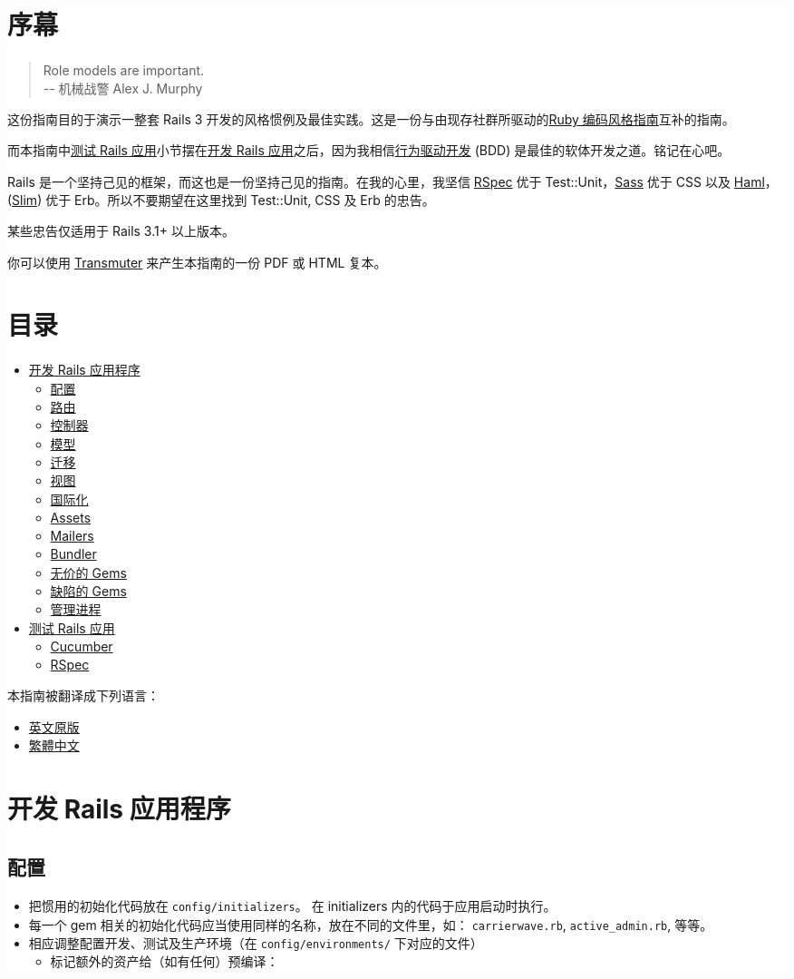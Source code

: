 # 序幕

> Role models are important. <br/>
> -- 机械战警 Alex J. Murphy

这份指南目的于演示一整套 Rails 3 开发的风格惯例及最佳实践。这是一份与由现存社群所驱动的[Ruby 编码风格指南](https://github.com/bbatsov/ruby-style-guide)互补的指南。

而本指南中[测试 Rails 应用](#testing)小节摆在[开发 Rails 应用](#developing)之后，因为我相信[行为驱动开发](http://en.wikipedia.org/wiki/Behavior_Driven_Development)
(BDD) 是最佳的软体开发之道。铭记在心吧。

Rails 是一个坚持己见的框架，而这也是一份坚持己见的指南。在我的心里，我坚信 [RSpec](https://www.relishapp.com/rspec) 优于 Test::Unit，[Sass](http://sass-lang.com/) 优于 CSS 以及
[Haml](http://haml-lang.com/)，([Slim](http://slim-lang.com/)) 优于 Erb。所以不要期望在这里找到 Test::Unit, CSS 及 Erb 的忠告。

某些忠告仅适用于 Rails 3.1+ 以上版本。

你可以使用 [Transmuter](https://github.com/TechnoGate/transmuter) 来产生本指南的一份 PDF 或 HTML 复本。

# 目录

* [开发 Rails 应用程序](#-rails-)
    * [配置](#-2)
    * [路由](#-3)
    * [控制器](#-4)
    * [模型](#-5)
    * [迁移](#-6)
    * [视图](#-7)
    * [国际化](#-8)
    * [Assets](#assets)
    * [Mailers](#mailers)
    * [Bundler](#bundler)
    * [无价的 Gems](#-gems)
    * [缺陷的 Gems](#-gems-1)
    * [管理进程](#-9)
* [测试 Rails 应用](#-rails--1)
    * [Cucumber](#cucumber)
    * [RSpec](#rspec)

本指南被翻译成下列语言：

* [英文原版](https://github.com/JuanitoFatas/rails-style-guide/blob/master/README.md)
* [繁體中文](https://github.com/JuanitoFatas/rails-style-guide/blob/master/README-zhTW.md)

# 开发 Rails 应用程序

## 配置

* 把惯用的初始化代码放在 `config/initializers`。 在 initializers 内的代码于应用启动时执行。
* 每一个 gem 相关的初始化代码应当使用同样的名称，放在不同的文件里，如： `carrierwave.rb`, `active_admin.rb`, 等等。
* 相应调整配置开发、测试及生产环境（在 `config/environments/` 下对应的文件）
  * 标记额外的资产给（如有任何）预编译：
